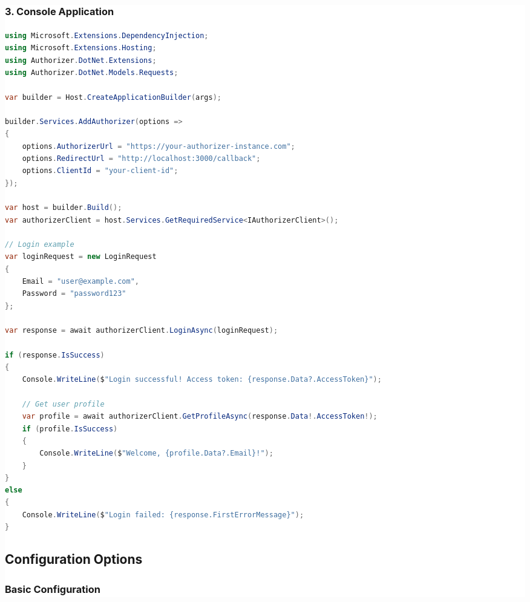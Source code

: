 ```razor
```

### 3. Console Application

```csharp
using Microsoft.Extensions.DependencyInjection;
using Microsoft.Extensions.Hosting;
using Authorizer.DotNet.Extensions;
using Authorizer.DotNet.Models.Requests;

var builder = Host.CreateApplicationBuilder(args);

builder.Services.AddAuthorizer(options =>
{
    options.AuthorizerUrl = "https://your-authorizer-instance.com";
    options.RedirectUrl = "http://localhost:3000/callback";
    options.ClientId = "your-client-id";
});

var host = builder.Build();
var authorizerClient = host.Services.GetRequiredService<IAuthorizerClient>();

// Login example
var loginRequest = new LoginRequest
{
    Email = "user@example.com",
    Password = "password123"
};

var response = await authorizerClient.LoginAsync(loginRequest);

if (response.IsSuccess)
{
    Console.WriteLine($"Login successful! Access token: {response.Data?.AccessToken}");
    
    // Get user profile
    var profile = await authorizerClient.GetProfileAsync(response.Data!.AccessToken!);
    if (profile.IsSuccess)
    {
        Console.WriteLine($"Welcome, {profile.Data?.Email}!");
    }
}
else
{
    Console.WriteLine($"Login failed: {response.FirstErrorMessage}");
}
```

## Configuration Options

### Basic Configuration
